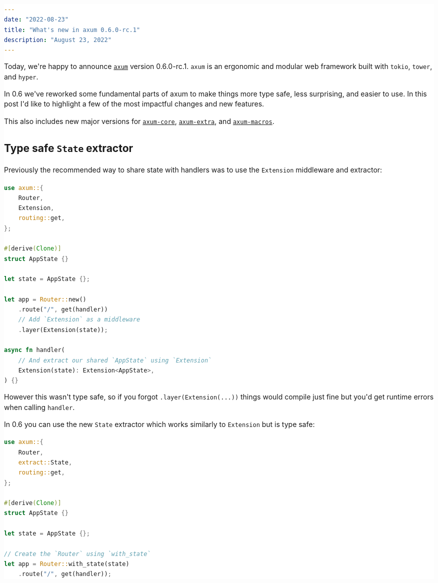```yaml
---
date: "2022-08-23"
title: "What's new in axum 0.6.0-rc.1"
description: "August 23, 2022"
---
```


Today, we're happy to announce [`axum`] version 0.6.0-rc.1. `axum` is an ergonomic and
modular web framework built with `tokio`, `tower`, and `hyper`.

In 0.6 we've reworked some fundamental parts of axum to make things more type
safe, less surprising, and easier to use. In this post I'd like to highlight a
few of the most impactful changes and new features.

This also includes new major versions for [`axum-core`], [`axum-extra`], and
[`axum-macros`].

## Type safe `State` extractor

Previously the recommended way to share state with handlers was to use the
`Extension` middleware and extractor:

```rust
use axum::{
    Router,
    Extension,
    routing::get,
};

#[derive(Clone)]
struct AppState {}

let state = AppState {};

let app = Router::new()
    .route("/", get(handler))
    // Add `Extension` as a middleware
    .layer(Extension(state));

async fn handler(
    // And extract our shared `AppState` using `Extension`
    Extension(state): Extension<AppState>,
) {}
```

However this wasn't type safe, so if you forgot `.layer(Extension(...))` things
would compile just fine but you'd get runtime errors when calling `handler`.

In 0.6 you can use the new `State` extractor which works similarly to
`Extension` but is type safe:

```rust
use axum::{
    Router,
    extract::State,
    routing::get,
};

#[derive(Clone)]
struct AppState {}

let state = AppState {};

// Create the `Router` using `with_state`
let app = Router::with_state(state)
    .route("/", get(handler));
```

[`axum`]: https://docs.rs/axum/0.6.0-rc.1
[`axum-core`]: https://docs.rs/axum-core/0.3.0-rc.1
[`axum-extra`]: https://docs.rs/axum-extra/0.4.0-rc.1
[`axum-macros`]: https://docs.rs/axum-macros/0.3.0-rc.1
[state docs]: https://docs.rs/axum/0.6.0-rc.1/axum/extract/struct.State.html
[`FromRequest`]: https://docs.rs/axum/0.6.0-rc.1/axum/extract/trait.FromRequest.html
[`FromRequestParts`]: https://docs.rs/axum/0.6.0-rc.1/axum/extract/trait.FromRequestParts.html
[`middleware::from_fn`]: https://docs.rs/axum/0.6.0-rc.1/axum/middleware/fn.from_fn.html
[`RouterExt::route_with_tsr`]: https://docs.rs/axum-extra/0.6.0-rc.1/axum_extra/routing/trait.RouterExt.html#tymethod.route_with_tsr
[extract state in middleware]: https://docs.rs/axum/0.6.0-rc.1/axum/middleware/index.html#accessing-state-in-middleware
[changelog]: https://github.com/tokio-rs/axum/blob/main/axum/CHANGELOG.md
[Discord]: https://discord.gg/tokio
[file issues]: https://github.com/tokio-rs/axum/issues